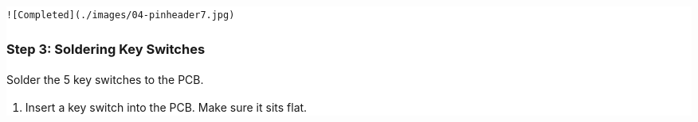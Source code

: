     ![Completed](./images/04-pinheader7.jpg)

### Step 3: Soldering Key Switches
Solder the 5 key switches to the PCB.

1.  Insert a key switch into the PCB. Make sure it sits flat.